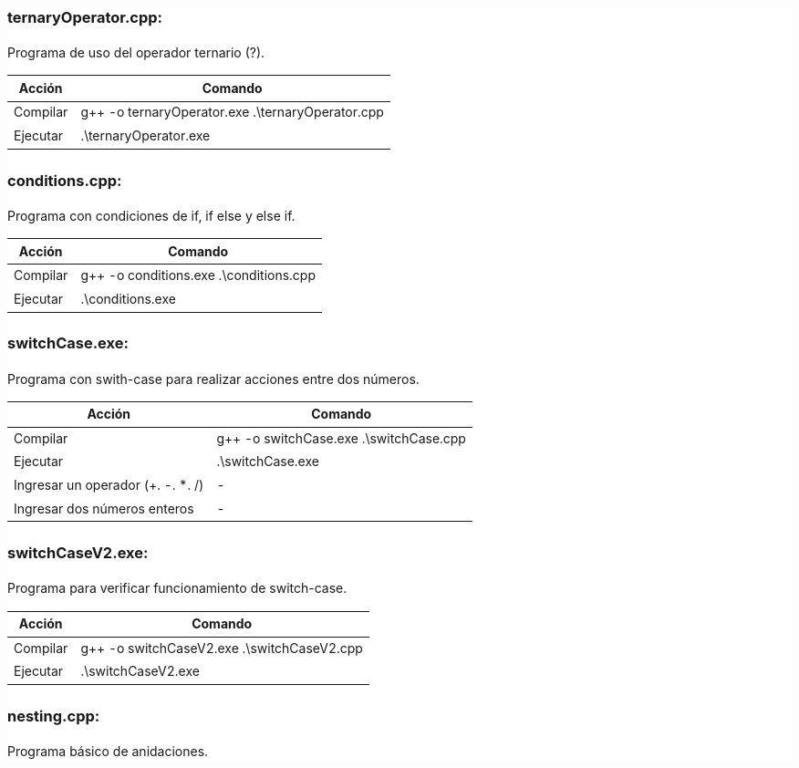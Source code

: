 
### ternaryOperator.cpp: 
Programa de uso del operador ternario (?).

| Acción | Comando |
| - | - |
| Compilar | g++ -o ternaryOperator.exe .\ternaryOperator.cpp |
| Ejecutar | .\ternaryOperator.exe |


### conditions.cpp: 
Programa con condiciones de if, if else y else if.

| Acción | Comando |
| - | - |
| Compilar | g++ -o conditions.exe .\conditions.cpp |
| Ejecutar | .\conditions.exe |


### switchCase.exe: 
Programa con swith-case para realizar acciones entre dos números.

| Acción | Comando |
| - | - |
| Compilar | g++ -o switchCase.exe .\switchCase.cpp |
| Ejecutar | .\switchCase.exe |
| Ingresar un operador (+. -. *. /) | - |
| Ingresar dos números enteros | -|


### switchCaseV2.exe: 
Programa para verificar funcionamiento de switch-case.

| Acción | Comando |
| - | - |
| Compilar | g++ -o switchCaseV2.exe .\switchCaseV2.cpp |
| Ejecutar | .\switchCaseV2.exe |


### nesting.cpp: 
Programa básico de anidaciones.
